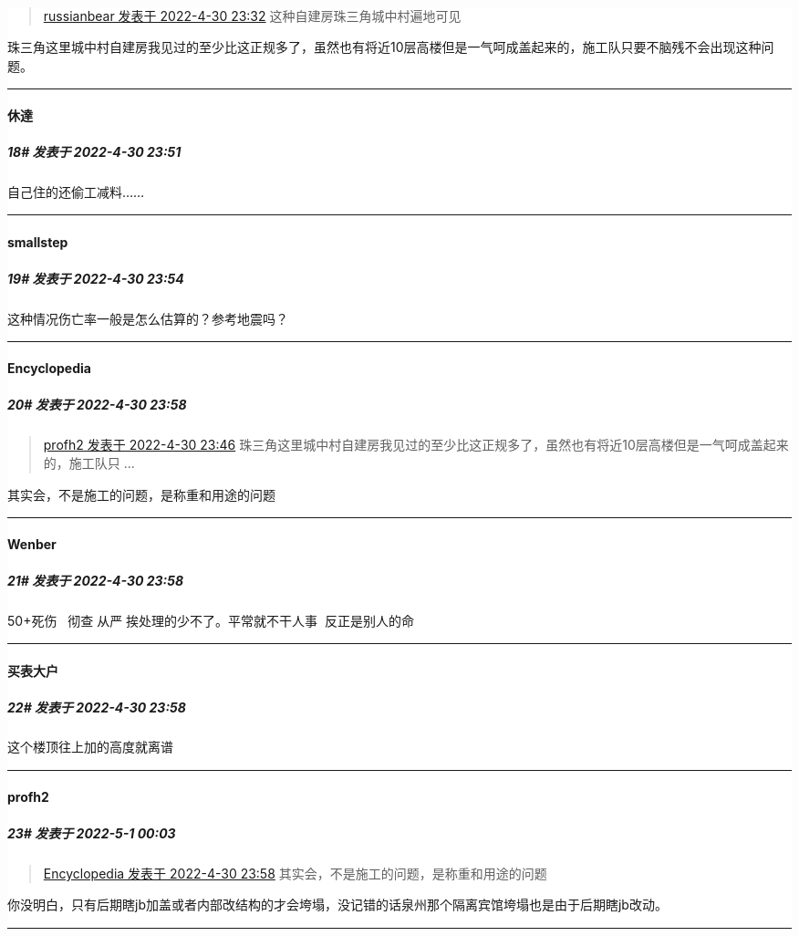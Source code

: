 <blockquote><a href="httphttps://bbs.saraba1st.com/2b/forum.php?mod=redirect&amp;goto=findpost&amp;pid=55650051&amp;ptid=2067257" target="_blank">russianbear 发表于 2022-4-30 23:32</a>
这种自建房珠三角城中村遍地可见</blockquote>
珠三角这里城中村自建房我见过的至少比这正规多了，虽然也有将近10层高楼但是一气呵成盖起来的，施工队只要不脑残不会出现这种问题。

*****

####  休達  
##### 18#       发表于 2022-4-30 23:51

自己住的还偷工减料……

*****

####  smallstep  
##### 19#       发表于 2022-4-30 23:54

这种情况伤亡率一般是怎么估算的？参考地震吗？

*****

####  Encyclopedia  
##### 20#       发表于 2022-4-30 23:58

<blockquote><a href="httphttps://bbs.saraba1st.com/2b/forum.php?mod=redirect&amp;goto=findpost&amp;pid=55650221&amp;ptid=2067257" target="_blank">profh2 发表于 2022-4-30 23:46</a>
珠三角这里城中村自建房我见过的至少比这正规多了，虽然也有将近10层高楼但是一气呵成盖起来的，施工队只 ...</blockquote>
其实会，不是施工的问题，是称重和用途的问题

*****

####  Wenber  
##### 21#       发表于 2022-4-30 23:58

50+死伤   彻查 从严 挨处理的少不了。平常就不干人事  反正是别人的命  

*****

####  买表大户  
##### 22#       发表于 2022-4-30 23:58

这个楼顶往上加的高度就离谱

*****

####  profh2  
##### 23#       发表于 2022-5-1 00:03

<blockquote><a href="httphttps://bbs.saraba1st.com/2b/forum.php?mod=redirect&amp;goto=findpost&amp;pid=55650329&amp;ptid=2067257" target="_blank">Encyclopedia 发表于 2022-4-30 23:58</a>
其实会，不是施工的问题，是称重和用途的问题</blockquote>
你没明白，只有后期瞎jb加盖或者内部改结构的才会垮塌，没记错的话泉州那个隔离宾馆垮塌也是由于后期瞎jb改动。

*****
